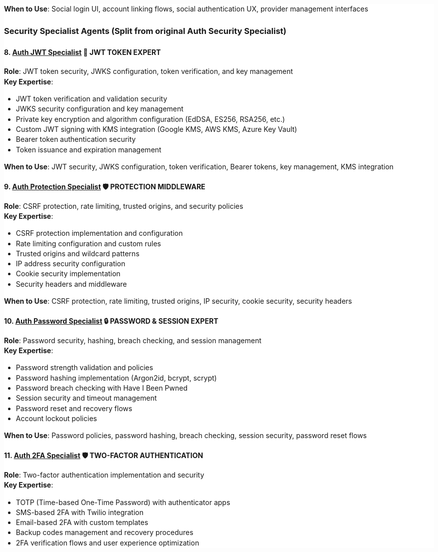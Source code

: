 **When to Use**: Social login UI, account linking flows, social authentication UX, provider management interfaces

### Security Specialist Agents (Split from original Auth Security Specialist)

#### 8. [Auth JWT Specialist](./auth-jwt-specialist.md) 🔑 **JWT TOKEN EXPERT**
**Role**: JWT token security, JWKS configuration, token verification, and key management  
**Key Expertise**:
- JWT token verification and validation security
- JWKS security configuration and key management
- Private key encryption and algorithm configuration (EdDSA, ES256, RSA256, etc.)
- Custom JWT signing with KMS integration (Google KMS, AWS KMS, Azure Key Vault)
- Bearer token authentication security
- Token issuance and expiration management

**When to Use**: JWT security, JWKS configuration, token verification, Bearer tokens, key management, KMS integration

#### 9. [Auth Protection Specialist](./auth-protection-specialist.md) 🛡️ **PROTECTION MIDDLEWARE**
**Role**: CSRF protection, rate limiting, trusted origins, and security policies  
**Key Expertise**:
- CSRF protection implementation and configuration
- Rate limiting configuration and custom rules
- Trusted origins and wildcard patterns
- IP address security configuration
- Cookie security implementation
- Security headers and middleware

**When to Use**: CSRF protection, rate limiting, trusted origins, IP security, cookie security, security headers

#### 10. [Auth Password Specialist](./auth-password-specialist.md) 🔒 **PASSWORD & SESSION EXPERT**
**Role**: Password security, hashing, breach checking, and session management  
**Key Expertise**:
- Password strength validation and policies
- Password hashing implementation (Argon2id, bcrypt, scrypt)
- Password breach checking with Have I Been Pwned
- Session security and timeout management
- Password reset and recovery flows
- Account lockout policies

**When to Use**: Password policies, password hashing, breach checking, session security, password reset flows

#### 11. [Auth 2FA Specialist](./auth-2fa-specialist.md) 🛡️ **TWO-FACTOR AUTHENTICATION**
**Role**: Two-factor authentication implementation and security  
**Key Expertise**:
- TOTP (Time-based One-Time Password) with authenticator apps
- SMS-based 2FA with Twilio integration
- Email-based 2FA with custom templates
- Backup codes management and recovery procedures
- 2FA verification flows and user experience optimization
